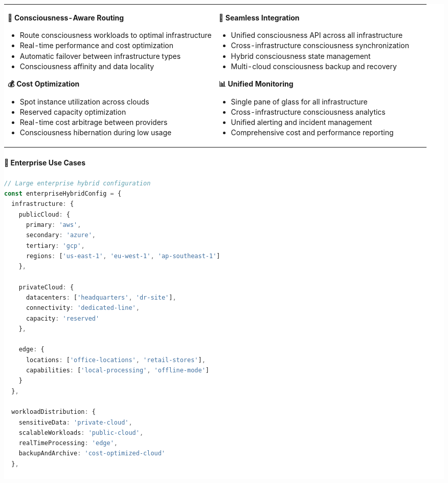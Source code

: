 <table>
<tr>
<td width="50%">

**🧠 Consciousness-Aware Routing**
- Route consciousness workloads to optimal infrastructure
- Real-time performance and cost optimization
- Automatic failover between infrastructure types
- Consciousness affinity and data locality

**💰 Cost Optimization**
- Spot instance utilization across clouds
- Reserved capacity optimization
- Real-time cost arbitrage between providers
- Consciousness hibernation during low usage

</td>
<td width="50%">

**🔄 Seamless Integration**
- Unified consciousness API across all infrastructure
- Cross-infrastructure consciousness synchronization
- Hybrid consciousness state management
- Multi-cloud consciousness backup and recovery

**📊 Unified Monitoring**
- Single pane of glass for all infrastructure
- Cross-infrastructure consciousness analytics
- Unified alerting and incident management
- Comprehensive cost and performance reporting

</td>
</tr>
</table>

#### **🏢 Enterprise Use Cases**

```typescript
// Large enterprise hybrid configuration
const enterpriseHybridConfig = {
  infrastructure: {
    publicCloud: {
      primary: 'aws',
      secondary: 'azure',
      tertiary: 'gcp',
      regions: ['us-east-1', 'eu-west-1', 'ap-southeast-1']
    },
    
    privateCloud: {
      datacenters: ['headquarters', 'dr-site'],
      connectivity: 'dedicated-line',
      capacity: 'reserved'
    },
    
    edge: {
      locations: ['office-locations', 'retail-stores'],
      capabilities: ['local-processing', 'offline-mode']
    }
  },
  
  workloadDistribution: {
    sensitiveData: 'private-cloud',
    scalableWorkloads: 'public-cloud',
    realTimeProcessing: 'edge',
    backupAndArchive: 'cost-optimized-cloud'
  },
  
```
